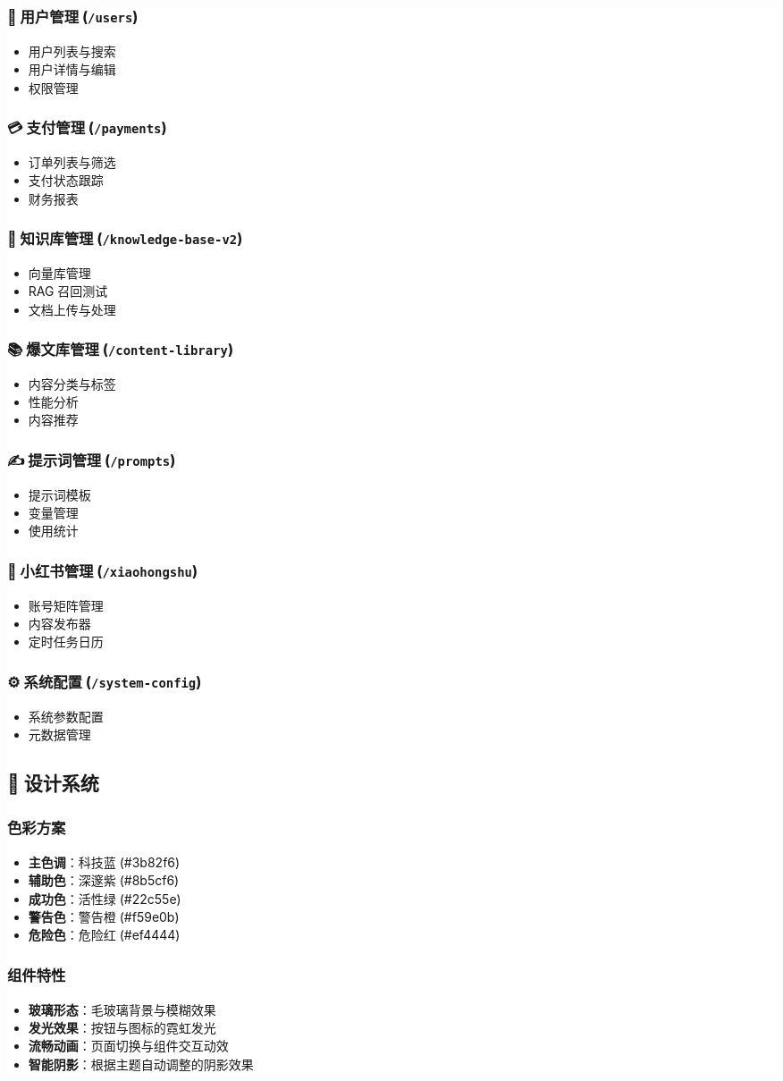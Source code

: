 ### 👥 用户管理 (`/users`)
- 用户列表与搜索
- 用户详情与编辑
- 权限管理

### 💳 支付管理 (`/payments`)
- 订单列表与筛选
- 支付状态跟踪
- 财务报表

### 🧠 知识库管理 (`/knowledge-base-v2`)
- 向量库管理
- RAG 召回测试
- 文档上传与处理

### 📚 爆文库管理 (`/content-library`)
- 内容分类与标签
- 性能分析
- 内容推荐

### ✍️ 提示词管理 (`/prompts`)
- 提示词模板
- 变量管理
- 使用统计

### 📱 小红书管理 (`/xiaohongshu`)
- 账号矩阵管理
- 内容发布器
- 定时任务日历

### ⚙️ 系统配置 (`/system-config`)
- 系统参数配置
- 元数据管理

## 🎨 设计系统

### 色彩方案
- **主色调**：科技蓝 (#3b82f6)
- **辅助色**：深邃紫 (#8b5cf6)
- **成功色**：活性绿 (#22c55e)
- **警告色**：警告橙 (#f59e0b)
- **危险色**：危险红 (#ef4444)

### 组件特性
- **玻璃形态**：毛玻璃背景与模糊效果
- **发光效果**：按钮与图标的霓虹发光
- **流畅动画**：页面切换与组件交互动效
- **智能阴影**：根据主题自动调整的阴影效果
